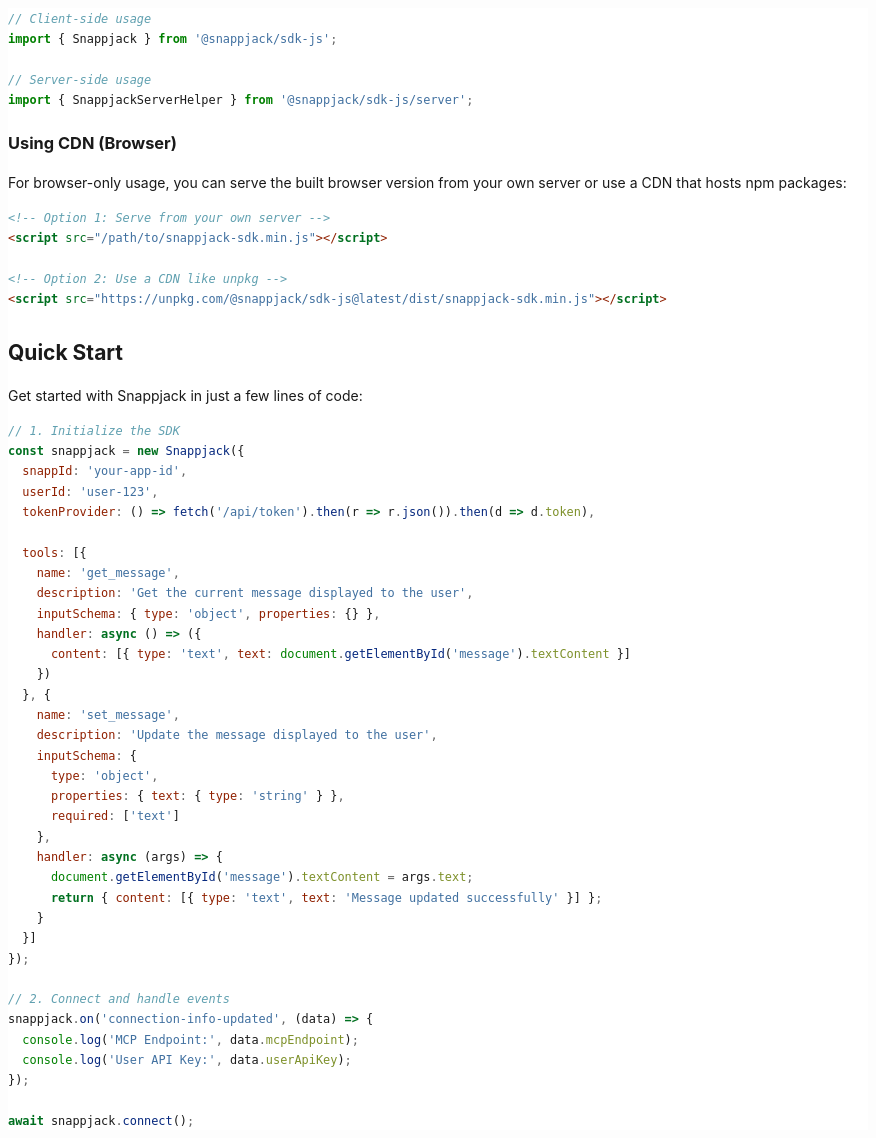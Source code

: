 ```typescript
// Client-side usage
import { Snappjack } from '@snappjack/sdk-js';

// Server-side usage
import { SnappjackServerHelper } from '@snappjack/sdk-js/server';
```

### Using CDN (Browser)

For browser-only usage, you can serve the built browser version from your own server or use a CDN that hosts npm packages:

```html
<!-- Option 1: Serve from your own server -->
<script src="/path/to/snappjack-sdk.min.js"></script>

<!-- Option 2: Use a CDN like unpkg -->
<script src="https://unpkg.com/@snappjack/sdk-js@latest/dist/snappjack-sdk.min.js"></script>
```

## Quick Start

Get started with Snappjack in just a few lines of code:

```javascript
// 1. Initialize the SDK
const snappjack = new Snappjack({
  snappId: 'your-app-id',
  userId: 'user-123',
  tokenProvider: () => fetch('/api/token').then(r => r.json()).then(d => d.token),

  tools: [{
    name: 'get_message',
    description: 'Get the current message displayed to the user',
    inputSchema: { type: 'object', properties: {} },
    handler: async () => ({
      content: [{ type: 'text', text: document.getElementById('message').textContent }]
    })
  }, {
    name: 'set_message',
    description: 'Update the message displayed to the user',
    inputSchema: {
      type: 'object',
      properties: { text: { type: 'string' } },
      required: ['text']
    },
    handler: async (args) => {
      document.getElementById('message').textContent = args.text;
      return { content: [{ type: 'text', text: 'Message updated successfully' }] };
    }
  }]
});

// 2. Connect and handle events
snappjack.on('connection-info-updated', (data) => {
  console.log('MCP Endpoint:', data.mcpEndpoint);
  console.log('User API Key:', data.userApiKey);
});

await snappjack.connect();
```
